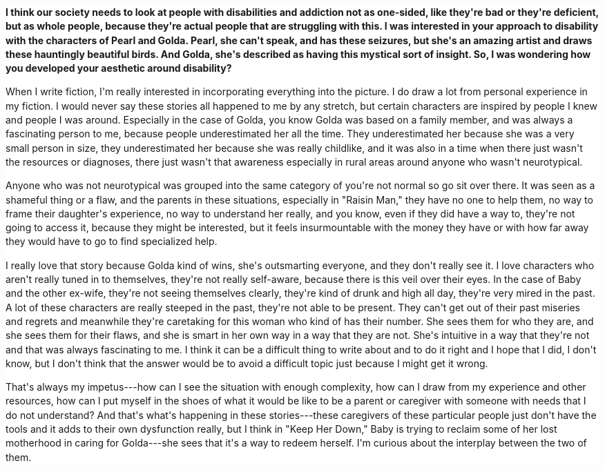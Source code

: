 **I think our society needs to look at people with disabilities and
addiction not as one-sided, like they're bad or they're deficient, but
as whole people, because they're actual people that are struggling with
this. I was interested in your approach to disability with the
characters of Pearl and Golda. Pearl, she can't speak, and has these
seizures, but she's an amazing artist and draws these hauntingly
beautiful birds. And Golda, she's described as having this mystical sort
of insight. So, I was wondering how you developed your aesthetic around
disability?**

When I write fiction, I'm really interested in incorporating everything
into the picture. I do draw a lot from personal experience in my
fiction. I would never say these stories all happened to me by any
stretch, but certain characters are inspired by people I knew and people
I was around. Especially in the case of Golda, you know Golda was based
on a family member, and was always a fascinating person to me, because
people underestimated her all the time. They underestimated her because
she was a very small person in size, they underestimated her because she
was really childlike, and it was also in a time when there just wasn't
the resources or diagnoses, there just wasn't that awareness especially
in rural areas around anyone who wasn't neurotypical.

Anyone who was not neurotypical was grouped into the same category of
you're not normal so go sit over there. It was seen as a shameful thing
or a flaw, and the parents in these situations, especially in "Raisin
Man," they have no one to help them, no way to frame their daughter's
experience, no way to understand her really, and you know, even if they
did have a way to, they're not going to access it, because they might be
interested, but it feels insurmountable with the money they have or with
how far away they would have to go to find specialized help.

I really love that story because Golda kind of wins, she's outsmarting
everyone, and they don't really see it. I love characters who aren't
really tuned in to themselves, they're not really self-aware, because
there is this veil over their eyes. In the case of Baby and the other
ex-wife, they're not seeing themselves clearly, they're kind of drunk
and high all day, they're very mired in the past. A lot of these
characters are really steeped in the past, they're not able to be
present. They can't get out of their past miseries and regrets and
meanwhile they're caretaking for this woman who kind of has their
number. She sees them for who they are, and she sees them for their
flaws, and she is smart in her own way in a way that they are not. She's
intuitive in a way that they're not and that was always fascinating to
me. I think it can be a difficult thing to write about and to do it
right and I hope that I did, I don't know, but I don't think that the
answer would be to avoid a difficult topic just because I might get it
wrong.

That's always my impetus---how can I see the situation with enough
complexity, how can I draw from my experience and other resources, how
can I put myself in the shoes of what it would be like to be a parent or
caregiver with someone with needs that I do not understand? And that's
what's happening in these stories---these caregivers of these particular
people just don't have the tools and it adds to their own dysfunction
really, but I think in "Keep Her Down," Baby is trying to reclaim some
of her lost motherhood in caring for Golda---she sees that it's a way to
redeem herself. I'm curious about the interplay between the two of them.

